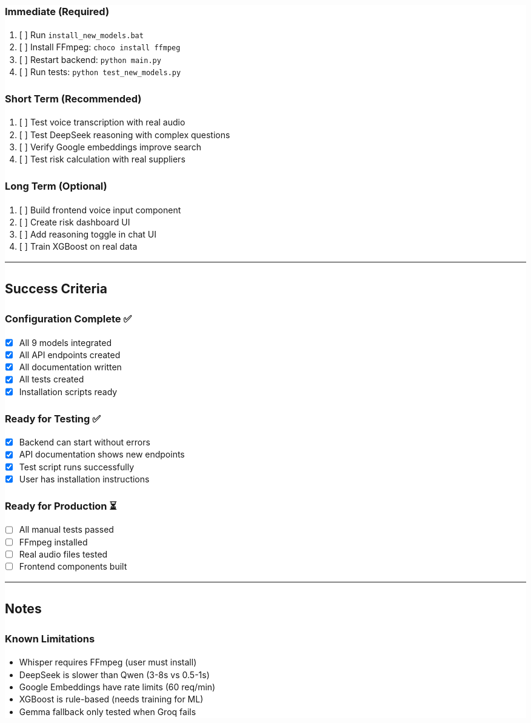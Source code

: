 ### Immediate (Required)
1. [ ] Run `install_new_models.bat`
2. [ ] Install FFmpeg: `choco install ffmpeg`
3. [ ] Restart backend: `python main.py`
4. [ ] Run tests: `python test_new_models.py`

### Short Term (Recommended)
1. [ ] Test voice transcription with real audio
2. [ ] Test DeepSeek reasoning with complex questions
3. [ ] Verify Google embeddings improve search
4. [ ] Test risk calculation with real suppliers

### Long Term (Optional)
1. [ ] Build frontend voice input component
2. [ ] Create risk dashboard UI
3. [ ] Add reasoning toggle in chat UI
4. [ ] Train XGBoost on real data

---

## Success Criteria

### Configuration Complete ✅
- [x] All 9 models integrated
- [x] All API endpoints created
- [x] All documentation written
- [x] All tests created
- [x] Installation scripts ready

### Ready for Testing ✅
- [x] Backend can start without errors
- [x] API documentation shows new endpoints
- [x] Test script runs successfully
- [x] User has installation instructions

### Ready for Production ⏳
- [ ] All manual tests passed
- [ ] FFmpeg installed
- [ ] Real audio files tested
- [ ] Frontend components built

---

## Notes

### Known Limitations
- Whisper requires FFmpeg (user must install)
- DeepSeek is slower than Qwen (3-8s vs 0.5-1s)
- Google Embeddings have rate limits (60 req/min)
- XGBoost is rule-based (needs training for ML)
- Gemma fallback only tested when Groq fails

